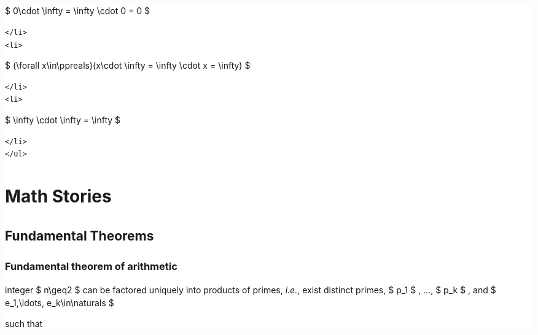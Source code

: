 $
0\cdot \infty = \infty \cdot 0 = 0
$


	</li>
	<li>
		
$
(\forall x\in\ppreals)(x\cdot \infty = \infty \cdot x = \infty)
$


	</li>
	<li>
		
$
\infty \cdot \infty = \infty
$


	</li>
	</ul>

</li>
</ul>


<h1 id="super-title-page:Stories">Math Stories</h1>


<h2 id="title-page:Fundamental---Theorems">Fundamental Theorems</h2>


<h3>Fundamental theorem of arithmetic</h3>

<div class="theorem" id="theorem:Fundamental---theorem---of---arithmetic" data-name="Fundamental theorem of arithmetic">
	
integer 
$
n\geq2
$
 can be factored uniquely into products of primes,
<i>i.e.</i>,
exist distinct primes, 
$
p_1
$
, &hellip;, 
$
p_k
$
, and 
$
e_1,\ldots, e_k\in\naturals
$

such that
